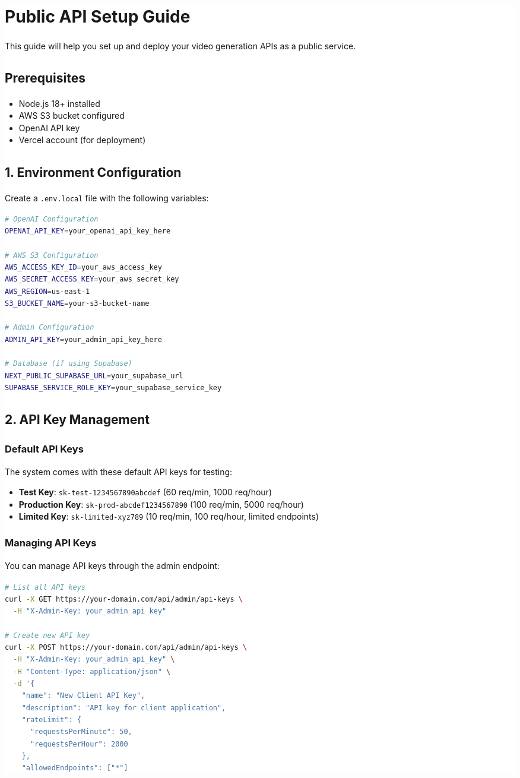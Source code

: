 # Public API Setup Guide

This guide will help you set up and deploy your video generation APIs as a public service.

## Prerequisites

- Node.js 18+ installed
- AWS S3 bucket configured
- OpenAI API key
- Vercel account (for deployment)

## 1. Environment Configuration

Create a `.env.local` file with the following variables:

```bash
# OpenAI Configuration
OPENAI_API_KEY=your_openai_api_key_here

# AWS S3 Configuration
AWS_ACCESS_KEY_ID=your_aws_access_key
AWS_SECRET_ACCESS_KEY=your_aws_secret_key
AWS_REGION=us-east-1
S3_BUCKET_NAME=your-s3-bucket-name

# Admin Configuration
ADMIN_API_KEY=your_admin_api_key_here

# Database (if using Supabase)
NEXT_PUBLIC_SUPABASE_URL=your_supabase_url
SUPABASE_SERVICE_ROLE_KEY=your_supabase_service_key
```

## 2. API Key Management

### Default API Keys

The system comes with these default API keys for testing:

- **Test Key**: `sk-test-1234567890abcdef` (60 req/min, 1000 req/hour)
- **Production Key**: `sk-prod-abcdef1234567890` (100 req/min, 5000 req/hour)
- **Limited Key**: `sk-limited-xyz789` (10 req/min, 100 req/hour, limited endpoints)

### Managing API Keys

You can manage API keys through the admin endpoint:

```bash
# List all API keys
curl -X GET https://your-domain.com/api/admin/api-keys \
  -H "X-Admin-Key: your_admin_api_key"

# Create new API key
curl -X POST https://your-domain.com/api/admin/api-keys \
  -H "X-Admin-Key: your_admin_api_key" \
  -H "Content-Type: application/json" \
  -d '{
    "name": "New Client API Key",
    "description": "API key for client application",
    "rateLimit": {
      "requestsPerMinute": 50,
      "requestsPerHour": 2000
    },
    "allowedEndpoints": ["*"]
```